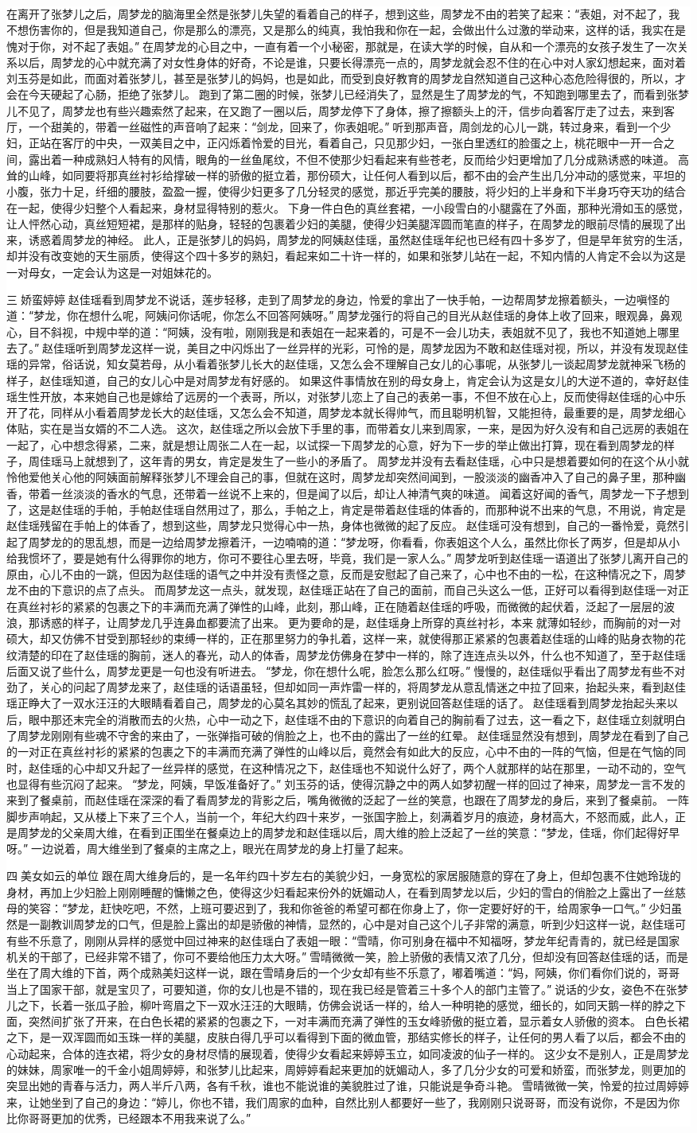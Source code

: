 在离开了张梦儿之后，周梦龙的脑海里全然是张梦儿失望的看着自己的样子，想到这些，周梦龙不由的若笑了起来：“表姐，对不起了，我不想伤害你的，但是我知道自己，你是那么的漂亮，又是那么的纯真，我怕我和你在一起，会做出什么过激的举动来，这样的话，我实在是愧对于你，对不起了表姐。”
在周梦龙的心目之中，一直有着一个小秘密，那就是，在读大学的时候，自从和一个漂亮的女孩子发生了一次关系以后，周梦龙的心中就充满了对女性身体的好奇，不论是谁，只要长得漂亮一点的，周梦龙就会忍不住的在心中对人家幻想起来，面对着刘玉芬是如此，而面对着张梦儿，甚至是张梦儿的妈妈，也是如此，而受到良好教育的周梦龙自然知道自己这种心态危险得很的，所以，才会在今天硬起了心肠，拒绝了张梦儿。
跑到了第二圈的时候，张梦儿已经消失了，显然是生了周梦龙的气，不知跑到哪里去了，而看到张梦儿不见了，周梦龙也有些兴趣索然了起来，在又跑了一圈以后，周梦龙停下了身体，擦了擦额头上的汗，信步向着客厅走了过去，来到客厅，一个甜美的，带着一丝磁性的声音响了起来：“剑龙，回来了，你表姐呢。”
听到那声音，周剑龙的心儿一跳，转过身来，看到一个少妇，正站在客厅的中央，一双美目之中，正闪烁着怜爱的目光，看着自己，只见那少妇，一张白里透红的脸蛋之上，桃花眼中一开一合之间，露出着一种成熟妇人特有的风情，眼角的一丝鱼尾纹，不但不使那少妇看起来有些苍老，反而给少妇更增加了几分成熟诱惑的味道。
高耸的山峰，如同要将那真丝衬衫给撑破一样的骄傲的挺立着，那份硕大，让任何人看到以后，都不由的会产生出几分冲动的感觉来，平坦的小腹，张力十足，纤细的腰肢，盈盈一握，使得少妇更多了几分轻灵的感觉，那近乎完美的腰肢，将少妇的上半身和下半身巧夺天功的结合在一起，使得少妇整个人看起来，身材显得特别的惹火。
下身一件白色的真丝套裙，一小段雪白的小腿露在了外面，那种光滑如玉的感觉，让人怦然心动，真丝短短裙，是那样的贴身，轻轻的包裹着少妇的美腿，使得少妇美腿浑圆而笔直的样子，在周梦龙的眼前尽情的展现了出来，诱惑着周梦龙的神经。
此人，正是张梦儿的妈妈，周梦龙的阿姨赵佳瑶，虽然赵佳瑶年纪也已经有四十多岁了，但是早年贫穷的生活，却并没有改变她的天生丽质，使得这个四十多岁的熟妇，看起来如二十许一样的，如果和张梦儿站在一起，不知内情的人肯定不会以为这是一对母女，一定会认为这是一对姐妹花的。


三  娇蛮婷婷
赵佳瑶看到周梦龙不说话，莲步轻移，走到了周梦龙的身边，怜爱的拿出了一快手帕，一边帮周梦龙擦着额头，一边嗔怪的道：“梦龙，你在想什么呢，阿姨问你话呢，你怎么不回答阿姨呀。”
周梦龙强行的将自己的目光从赵佳瑶的身体上收了回来，眼观鼻，鼻观心，目不斜视，中规中举的道：“阿姨，没有啦，刚刚我是和表姐在一起来着的，可是不一会儿功夫，表姐就不见了，我也不知道她上哪里去了。”
赵佳瑶听到周梦龙这样一说，美目之中闪烁出了一丝异样的光彩，可怜的是，周梦龙因为不敢和赵佳瑶对视，所以，并没有发现赵佳瑶的异常，俗话说，知女莫若母，从小看着张梦儿长大的赵佳瑶，又怎么会不理解自己女儿的心事呢，从张梦儿一谈起周梦龙就神采飞杨的样子，赵佳瑶知道，自己的女儿心中是对周梦龙有好感的。
如果这件事情放在别的母女身上，肯定会认为这是女儿的大逆不道的，幸好赵佳瑶生性开放，本来她自己也是嫁给了远房的一个表哥，所以，对张梦儿恋上了自己的表弟一事，不但不放在心上，反而使得赵佳瑶的心中乐开了花，同样从小看着周梦龙长大的赵佳瑶，又怎么会不知道，周梦龙本就长得帅气，而且聪明机智，又能担待，最重要的是，周梦龙细心体贴，实在是当女婿的不二人选。
这次，赵佳瑶之所以会放下手里的事，而带着女儿来到周家，一来，是因为好久没有和自己远房的表姐在一起了，心中想念得紧，二来，就是想让周张二人在一起，以试探一下周梦龙的心意，好为下一步的举止做出打算，现在看到周梦龙的样子，周佳瑶马上就想到了，这年青的男女，肯定是发生了一些小的矛盾了。
周梦龙并没有去看赵佳瑶，心中只是想着要如何的在这个从小就怜他爱他关心他的阿姨面前解释张梦儿不理会自己的事，但就在这时，周梦龙却突然间闻到，一股淡淡的幽香冲入了自己的鼻子里，那种幽香，带着一丝淡淡的香水的气息，还带着一丝说不上来的，但是闻了以后，却让人神清气爽的味道。
闻着这好闻的香气，周梦龙一下子想到了，这是赵佳瑶的手帕，手帕赵佳瑶自然用过了，那么，手帕之上，肯定是带着赵佳瑶的体香的，而那种说不出来的气息，不用说，肯定是赵佳瑶残留在手帕上的体香了，想到这些，周梦龙只觉得心中一热，身体也微微的起了反应。
赵佳瑶可没有想到，自己的一番怜爱，竟然引起了周梦龙的的思乱想，而是一边给周梦龙擦着汗，一边喃喃的道：“梦龙呀，你看看，你表姐这个人么，虽然比你长了两岁，但是却从小给我惯坏了，要是她有什么得罪你的地方，你可不要往心里去呀，毕竟，我们是一家人么。”
周梦龙听到赵佳瑶一语道出了张梦儿离开自己的原由，心儿不由的一跳，但因为赵佳瑶的语气之中并没有责怪之意，反而是安慰起了自己来了，心中也不由的一松，在这种情况之下，周梦龙不由的下意识的点了点头。
而周梦龙这一点头，就发现，赵佳瑶正站在了自己的面前，而自己头这么一低，正好可以看得到赵佳瑶一对正在真丝衬衫的紧紧的包裹之下的丰满而充满了弹性的山峰，此刻，那山峰，正在随着赵佳瑶的呼吸，而微微的起伏着，泛起了一层层的波浪，那诱惑的样子，让周梦龙几乎连鼻血都要流了出来。
更为要命的是，赵佳瑶身上所穿的真丝衬衫，本来
就薄如轻纱，而胸前的对一对硕大，却又仿佛不甘受到那轻纱的束缚一样的，正在那里努力的争扎着，这样一来，就使得那正紧紧的包裹着赵佳瑶的山峰的贴身衣物的花纹清楚的印在了赵佳瑶的胸前，迷人的春光，动人的体香，周梦龙仿佛身在梦中一样的，除了连连点头以外，什么也不知道了，至于赵佳瑶后面又说了些什么，周梦龙更是一句也没有听进去。
“梦龙，你在想什么呢，脸怎么那么红呀。”
慢慢的，赵佳瑶似乎看出了周梦龙有些不对劲了，关心的问起了周梦龙来了，赵佳瑶的话语虽轻，但却如同一声炸雷一样的，将周梦龙从意乱情迷之中拉了回来，抬起头来，看到赵佳瑶正睁大了一双水汪汪的大眼睛看着自己，周梦龙的心莫名其妙的慌乱了起来，更别说回答赵佳瑶的话了。
赵佳瑶看到周梦龙抬起头来以后，眼中那还末完全的消散而去的火热，心中一动之下，赵佳瑶不由的下意识的向着自己的胸前看了过去，这一看之下，赵佳瑶立刻就明白了周梦龙刚刚有些魂不守舍的来由了，一张弹指可破的俏脸之上，也不由的露出了一丝的红晕。
赵佳瑶显然没有想到，周梦龙在看到了自己的一对正在真丝衬衫的紧紧的包裹之下的丰满而充满了弹性的山峰以后，竟然会有如此大的反应，心中不由的一阵的气恼，但是在气恼的同时，赵佳瑶的心中却又升起了一丝异样的感觉，在这种情况之下，赵佳瑶也不知说什么好了，两个人就那样的站在那里，一动不动的，空气也显得有些沉闷了起来。
“梦龙，阿姨，早饭准备好了。”
刘玉芬的话，使得沉静之中的两人如梦初醒一样的回过了神来，周梦龙一言不发的来到了餐桌前，而赵佳瑶在深深的看了看周梦龙的背影之后，嘴角微微的泛起了一丝的笑意，也跟在了周梦龙的身后，来到了餐桌前。
一阵脚步声响起，又从楼上下来了三个人，当前一个，年纪大约四十来岁，一张国字脸上，刻满着岁月的痕迹，身材高大，不怒而威，此人，正是周梦龙的父亲周大维，在看到正围坐在餐桌边上的周梦龙和赵佳瑶以后，周大维的脸上泛起了一丝的笑意：“梦龙，佳瑶，你们起得好早呀。”
一边说着，周大维坐到了餐桌的主席之上，眼光在周梦龙的身上打量了起来。


四  美女如云的单位
跟在周大维身后的，是一名年约四十岁左右的美貌少妇，一身宽松的家居服随意的穿在了身上，但却包裹不住她玲珑的身材，再加上少妇脸上刚刚睡醒的慵懒之色，使得这少妇看起来份外的妩媚动人，在看到周梦龙以后，少妇的雪白的俏脸之上露出了一丝慈母的笑容：“梦龙，赶快吃吧，不然，上班可要迟到了，我和你爸爸的希望可都在你身上了，你一定要好好的干，给周家争一口气。”
少妇虽然是一副教训周梦龙的口气，但是脸上露出的却是骄傲的神情，显然的，心中是对自己这个儿子非常的满意，听到少妇这样一说，赵佳瑶可有些不乐意了，刚刚从异样的感觉中回过神来的赵佳瑶白了表姐一眼：“雪晴，你可别身在福中不知福呀，梦龙年纪青青的，就已经是国家机关的干部了，已经非常不错了，你可不要给他压力太大呀。”
雪晴微微一笑，脸上骄傲的表情又浓了几分，但却没有回答赵佳瑶的话，而是坐在了周大维的下首，两个成熟美妇这样一说，跟在雪晴身后的一个少女却有些不乐意了，嘟着嘴道：“妈，阿姨，你们看你们说的，哥哥当上了国家干部，就是宝贝了，可要知道，你的女儿也是不错的，现在我已经是管着三十多个人的部门主管了。”
说话的少女，姿色不在张梦儿之下，长着一张瓜子脸，柳叶弯眉之下一双水汪汪的大眼睛，仿佛会说话一样的，给人一种明艳的感觉，细长的，如同天鹅一样的脖之下面，突然间扩张了开来，在白色长裙的紧紧的包裹之下，一对丰满而充满了弹性的玉女峰骄傲的挺立着，显示着女人骄傲的资本。
白色长裙之下，是一双浑圆而如玉珠一样的美腿，皮肤白得几乎可以看得到下面的微血管，那结实修长的样子，让任何的男人看了以后，都会不由的心动起来，合体的连衣裙，将少女的身材尽情的展现着，使得少女看起来婷婷玉立，如同凌波的仙子一样的。
这少女不是别人，正是周梦龙的妹妹，周家唯一的千金小姐周婷婷，和张梦儿比起来，周婷婷看起来更加的妩媚动人，多了几分少女的可爱和娇蛮，而张梦龙，则更加的突显出她的青春与活力，两人半斤八两，各有千秋，谁也不能说谁的美貌胜过了谁，只能说是争奇斗艳。
雪晴微微一笑，怜爱的拉过周婷婷来，让她坐到了自己的身边：“婷儿，你也不错，我们周家的血种，自然比别人都要好一些了，我刚刚只说哥哥，而没有说你，不是因为你比你哥哥更加的优秀，已经跟本不用我来说了么。”